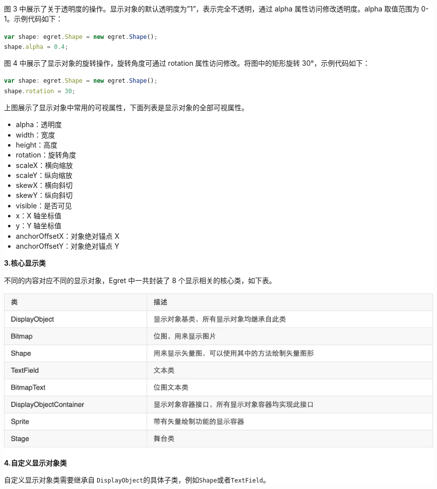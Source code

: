 图 3 中展示了关于透明度的操作。显示对象的默认透明度为”1”，表示完全不透明，通过 alpha 属性访问修改透明度。alpha 取值范围为 0-1。示例代码如下：

```js
var shape: egret.Shape = new egret.Shape();
shape.alpha = 0.4;
```

图 4 中展示了显示对象的旋转操作，旋转角度可通过 rotation 属性访问修改。将图中的矩形旋转 30°，示例代码如下：

```js
var shape: egret.Shape = new egret.Shape();
shape.rotation = 30;
```

上图展示了显示对象中常用的可视属性，下面列表是显示对象的全部可视属性。

- alpha：透明度
- width：宽度
- height：高度
- rotation：旋转角度
- scaleX：横向缩放
- scaleY：纵向缩放
- skewX：横向斜切
- skewY：纵向斜切
- visible：是否可见
- x：X 轴坐标值
- y：Y 轴坐标值
- anchorOffsetX：对象绝对锚点 X
- anchorOffsetY：对象绝对锚点 Y

**3.核心显示类**

不同的内容对应不同的显示对象，Egret 中一共封装了 8 个显示相关的核心类，如下表。

![Egret](/public/images/egret/1-2.png)

**4.自定义显示对象类**

自定义显示对象类需要继承自 `DisplayObject`的具体子类，例如`Shape`或者`TextField`。
